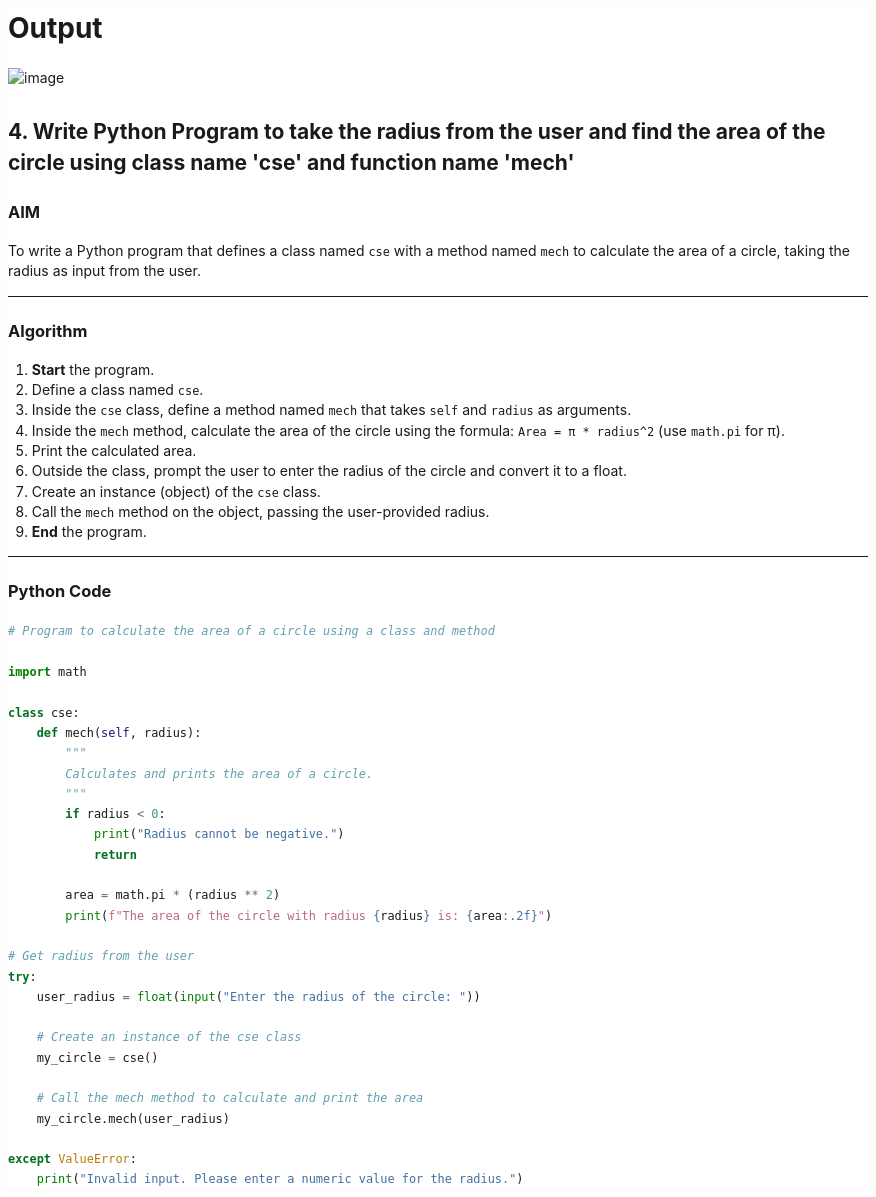 # Output

![image](https://github.com/user-attachments/assets/fd299629-081a-4879-9ec8-cf4bb4f0cccf)

## 4. Write Python Program to take the radius from the user and find the area of the circle using class name 'cse' and function name 'mech'

### AIM
To write a Python program that defines a class named `cse` with a method named `mech` to calculate the area of a circle, taking the radius as input from the user.

---

### Algorithm

1. **Start** the program.
2. Define a class named `cse`.
3. Inside the `cse` class, define a method named `mech` that takes `self` and `radius` as arguments.
4. Inside the `mech` method, calculate the area of the circle using the formula: `Area = π * radius^2` (use `math.pi` for π).
5. Print the calculated area.
6. Outside the class, prompt the user to enter the radius of the circle and convert it to a float.
7. Create an instance (object) of the `cse` class.
8. Call the `mech` method on the object, passing the user-provided radius.
9. **End** the program.

---

### Python Code
```python
# Program to calculate the area of a circle using a class and method

import math

class cse:
    def mech(self, radius):
        """
        Calculates and prints the area of a circle.
        """
        if radius < 0:
            print("Radius cannot be negative.")
            return

        area = math.pi * (radius ** 2)
        print(f"The area of the circle with radius {radius} is: {area:.2f}")

# Get radius from the user
try:
    user_radius = float(input("Enter the radius of the circle: "))

    # Create an instance of the cse class
    my_circle = cse()

    # Call the mech method to calculate and print the area
    my_circle.mech(user_radius)

except ValueError:
    print("Invalid input. Please enter a numeric value for the radius.")
```